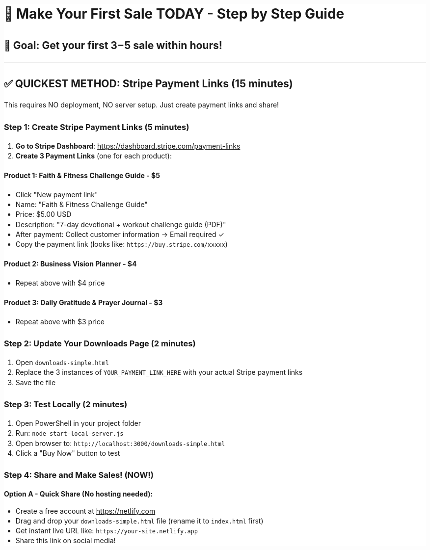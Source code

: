 # 🚀 Make Your First Sale TODAY - Step by Step Guide

## 🎯 Goal: Get your first $3-$5 sale within hours!

---

## ✅ QUICKEST METHOD: Stripe Payment Links (15 minutes)

This requires NO deployment, NO server setup. Just create payment links and share!

### Step 1: Create Stripe Payment Links (5 minutes)

1. **Go to Stripe Dashboard**: https://dashboard.stripe.com/payment-links
2. **Create 3 Payment Links** (one for each product):

#### Product 1: Faith & Fitness Challenge Guide - $5
- Click "New payment link"
- Name: "Faith & Fitness Challenge Guide"
- Price: $5.00 USD
- Description: "7-day devotional + workout challenge guide (PDF)"
- After payment: Collect customer information → Email required ✓
- Copy the payment link (looks like: `https://buy.stripe.com/xxxxx`)

#### Product 2: Business Vision Planner - $4
- Repeat above with $4 price

#### Product 3: Daily Gratitude & Prayer Journal - $3
- Repeat above with $3 price

### Step 2: Update Your Downloads Page (2 minutes)

1. Open `downloads-simple.html`
2. Replace the 3 instances of `YOUR_PAYMENT_LINK_HERE` with your actual Stripe payment links
3. Save the file

### Step 3: Test Locally (2 minutes)

1. Open PowerShell in your project folder
2. Run: `node start-local-server.js`
3. Open browser to: `http://localhost:3000/downloads-simple.html`
4. Click a "Buy Now" button to test

### Step 4: Share and Make Sales! (NOW!)

**Option A - Quick Share (No hosting needed):**
- Create a free account at https://netlify.com
- Drag and drop your `downloads-simple.html` file (rename it to `index.html` first)
- Get instant live URL like: `https://your-site.netlify.app`
- Share this link on social media!
